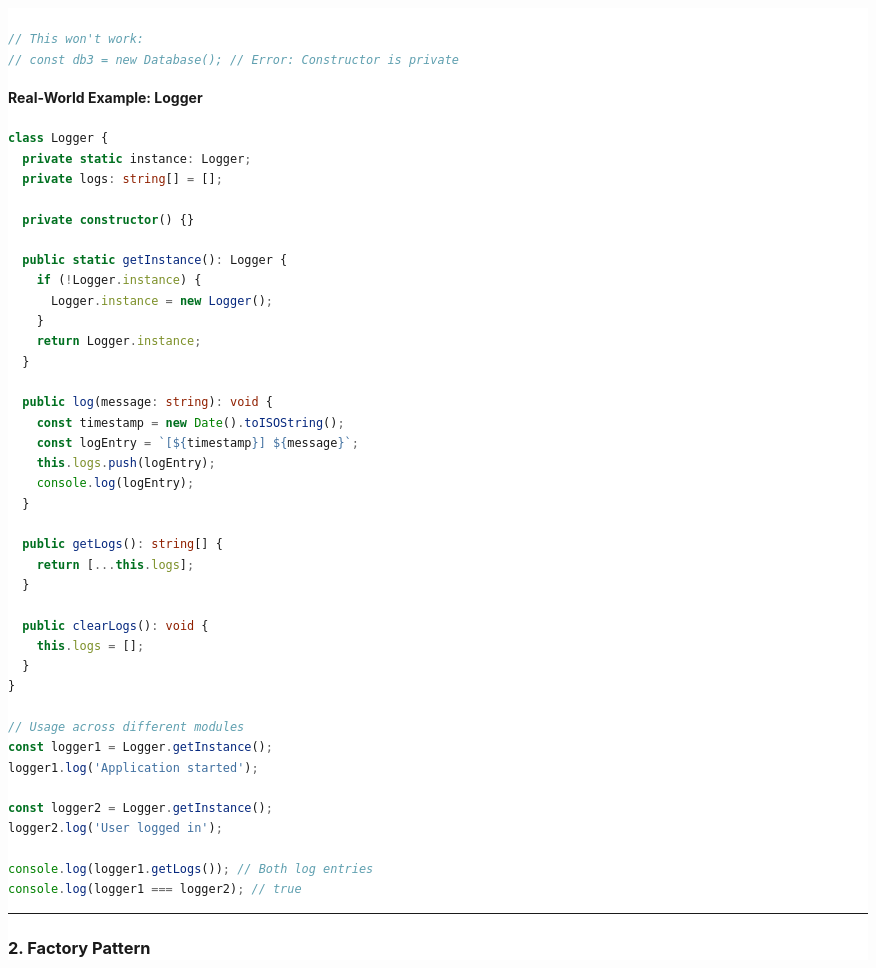 ```typescript

// This won't work:
// const db3 = new Database(); // Error: Constructor is private
```

#### Real-World Example: Logger

```typescript
class Logger {
  private static instance: Logger;
  private logs: string[] = [];

  private constructor() {}

  public static getInstance(): Logger {
    if (!Logger.instance) {
      Logger.instance = new Logger();
    }
    return Logger.instance;
  }

  public log(message: string): void {
    const timestamp = new Date().toISOString();
    const logEntry = `[${timestamp}] ${message}`;
    this.logs.push(logEntry);
    console.log(logEntry);
  }

  public getLogs(): string[] {
    return [...this.logs];
  }

  public clearLogs(): void {
    this.logs = [];
  }
}

// Usage across different modules
const logger1 = Logger.getInstance();
logger1.log('Application started');

const logger2 = Logger.getInstance();
logger2.log('User logged in');

console.log(logger1.getLogs()); // Both log entries
console.log(logger1 === logger2); // true
```

---

### 2. Factory Pattern
